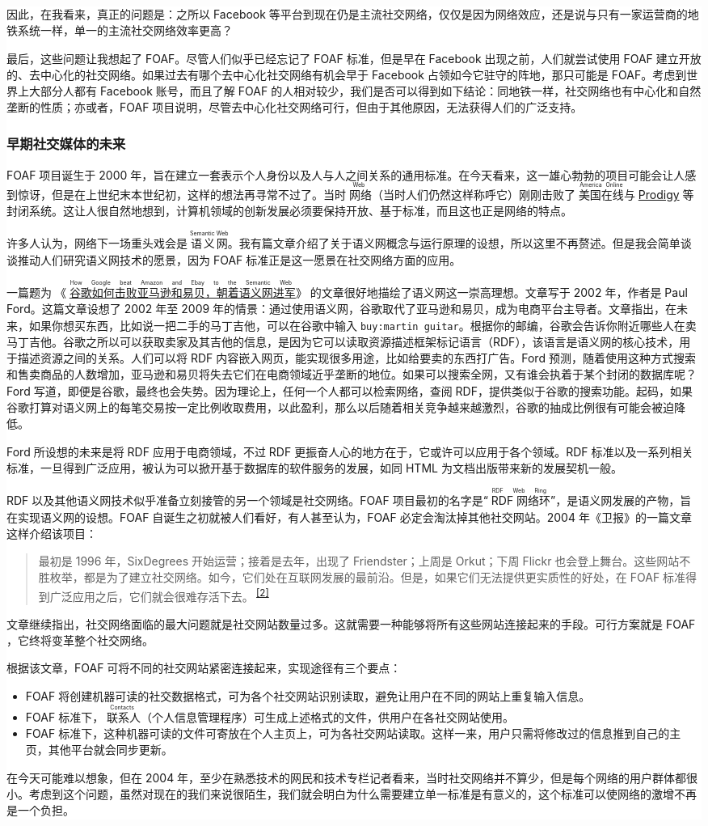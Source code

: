 
因此，在我看来，真正的问题是：之所以 Facebook 等平台到现在仍是主流社交网络，仅仅是因为网络效应，还是说与只有一家运营商的地铁系统一样，单一的主流社交网络效率更高？


最后，这些问题让我想起了 FOAF。尽管人们似乎已经忘记了 FOAF 标准，但是早在 Facebook 出现之前，人们就尝试使用 FOAF 建立开放的、去中心化的社交网络。如果过去有哪个去中心化社交网络有机会早于 Facebook 占领如今它驻守的阵地，那只可能是 FOAF。考虑到世界上大部分人都有 Facebook 账号，而且了解 FOAF 的人相对较少，我们是否可以得到如下结论：同地铁一样，社交网络也有中心化和自然垄断的性质；亦或者，FOAF 项目说明，尽管去中心化社交网络可行，但由于其他原因，无法获得人们的广泛支持。


### 早期社交媒体的未来


FOAF 项目诞生于 2000 年，旨在建立一套表示个人身份以及人与人之间关系的通用标准。在今天看来，这一雄心勃勃的项目可能会让人感到惊讶，但是在上世纪末本世纪初，这样的想法再寻常不过了。当时<ruby> 网络 <rt>  Web </rt></ruby>（当时人们仍然这样称呼它）刚刚击败了 <ruby> 美国在线 <rt>  America Online </rt></ruby> 与 [Prodigy](https://en.wikipedia.org/wiki/Prodigy_(online_service)) 等封闭系统。这让人很自然地想到，计算机领域的创新发展必须要保持开放、基于标准，而且这也正是网络的特点。


许多人认为，网络下一场重头戏会是 <ruby> 语义网 <rt>  Semantic Web </rt></ruby>。我有篇文章介绍了关于语义网概念与运行原理的设想，所以这里不再赘述。但是我会简单谈谈推动人们研究语义网技术的愿景，因为 FOAF 标准正是这一愿景在社交网络方面的应用。


一篇题为 《<ruby> <a href="https://www.ftrain.com/google_takes_all">  谷歌如何击败亚马逊和易贝，朝着语义网进军 </a> <rt>  How Google beat Amazon and Ebay to the Semantic Web </rt></ruby>》 的文章很好地描绘了语义网这一崇高理想。文章写于 2002 年，作者是 Paul Ford。这篇文章设想了 2002 年至 2009 年的情景：通过使用语义网，谷歌取代了亚马逊和易贝，成为电商平台主导者。文章指出，在未来，如果你想买东西，比如说一把二手的马丁吉他，可以在谷歌中输入 `buy:martin guitar`。根据你的邮编，谷歌会告诉你附近哪些人在卖马丁吉他。谷歌之所以可以获取卖家及其吉他的信息，是因为它可以读取资源描述框架标记语言（RDF），该语言是语义网的核心技术，用于描述资源之间的关系。人们可以将 RDF 内容嵌入网页，能实现很多用途，比如给要卖的东西打广告。Ford 预测，随着使用这种方式搜索和售卖商品的人数增加，亚马逊和易贝将失去它们在电商领域近乎垄断的地位。如果可以搜索全网，又有谁会执着于某个封闭的数据库呢？Ford 写道，即便是谷歌，最终也会失势。因为理论上，任何一个人都可以检索网络，查阅 RDF，提供类似于谷歌的搜索功能。起码，如果谷歌打算对语义网上的每笔交易按一定比例收取费用，以此盈利，那么以后随着相关竞争越来越激烈，谷歌的抽成比例很有可能会被迫降低。


Ford 所设想的未来是将 RDF 应用于电商领域，不过 RDF 更振奋人心的地方在于，它或许可以应用于各个领域。RDF 标准以及一系列相关标准，一旦得到广泛应用，被认为可以掀开基于数据库的软件服务的发展，如同 HTML 为文档出版带来新的发展契机一般。


RDF 以及其他语义网技术似乎准备立刻接管的另一个领域是社交网络。FOAF 项目最初的名字是“<ruby> RDF 网络环 <rt>  RDF Web Ring </rt></ruby>”，是语义网发展的产物，旨在实现语义网的设想。FOAF 自诞生之初就被人们看好，有人甚至认为，FOAF 必定会淘汰掉其他社交网站。2004 年《卫报》的一篇文章这样介绍该项目：



> 
> 最初是 1996 年，SixDegrees 开始运营；接着是去年，出现了 Friendster；上周是 Orkut；下周 Flickr 也会登上舞台。这些网站不胜枚举，都是为了建立社交网络。如今，它们处在互联网发展的最前沿。但是，如果它们无法提供更实质性的好处，在 FOAF 标准得到广泛应用之后，它们就会很难存活下去。<sup class="footnote-ref"> <a href="#fn2" id="fnref2">  [2] </a></sup>
> 
> 
> 


文章继续指出，社交网络面临的最大问题就是社交网站数量过多。这就需要一种能够将所有这些网站连接起来的手段。可行方案就是 FOAF ，它终将变革整个社交网络。


根据该文章，FOAF 可将不同的社交网站紧密连接起来，实现途径有三个要点：


* FOAF 将创建机器可读的社交数据格式，可为各个社交网站识别读取，避免让用户在不同的网站上重复输入信息。
* FOAF 标准下，<ruby> 联系人 <rt>  Contacts </rt></ruby>（个人信息管理程序）可生成上述格式的文件，供用户在各社交网站使用。
* FOAF 标准下，这种机器可读的文件可寄放在个人主页上，可为各社交网站读取。这样一来，用户只需将修改过的信息推到自己的主页，其他平台就会同步更新。


在今天可能难以想象，但在 2004 年，至少在熟悉技术的网民和技术专栏记者看来，当时社交网络并不算少，但是每个网络的用户群体都很小。考虑到这个问题，虽然对现在的我们来说很陌生，我们就会明白为什么需要建立单一标准是有意义的，这个标准可以使网络的激增不再是一个负担。
